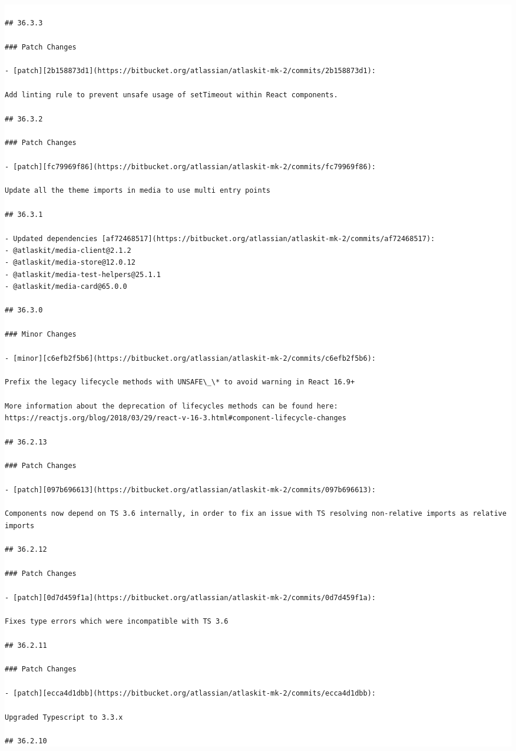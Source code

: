   ```

## 36.3.3

### Patch Changes

- [patch][2b158873d1](https://bitbucket.org/atlassian/atlaskit-mk-2/commits/2b158873d1):

Add linting rule to prevent unsafe usage of setTimeout within React components.

## 36.3.2

### Patch Changes

- [patch][fc79969f86](https://bitbucket.org/atlassian/atlaskit-mk-2/commits/fc79969f86):

Update all the theme imports in media to use multi entry points

## 36.3.1

- Updated dependencies [af72468517](https://bitbucket.org/atlassian/atlaskit-mk-2/commits/af72468517):
- @atlaskit/media-client@2.1.2
- @atlaskit/media-store@12.0.12
- @atlaskit/media-test-helpers@25.1.1
- @atlaskit/media-card@65.0.0

## 36.3.0

### Minor Changes

- [minor][c6efb2f5b6](https://bitbucket.org/atlassian/atlaskit-mk-2/commits/c6efb2f5b6):

Prefix the legacy lifecycle methods with UNSAFE\_\* to avoid warning in React 16.9+

More information about the deprecation of lifecycles methods can be found here:
https://reactjs.org/blog/2018/03/29/react-v-16-3.html#component-lifecycle-changes

## 36.2.13

### Patch Changes

- [patch][097b696613](https://bitbucket.org/atlassian/atlaskit-mk-2/commits/097b696613):

Components now depend on TS 3.6 internally, in order to fix an issue with TS resolving non-relative imports as relative imports

## 36.2.12

### Patch Changes

- [patch][0d7d459f1a](https://bitbucket.org/atlassian/atlaskit-mk-2/commits/0d7d459f1a):

Fixes type errors which were incompatible with TS 3.6

## 36.2.11

### Patch Changes

- [patch][ecca4d1dbb](https://bitbucket.org/atlassian/atlaskit-mk-2/commits/ecca4d1dbb):

Upgraded Typescript to 3.3.x

## 36.2.10
  ```